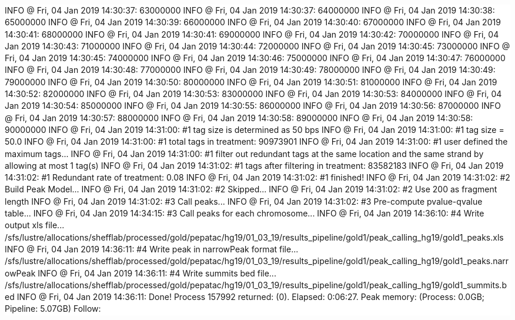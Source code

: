 INFO  @ Fri, 04 Jan 2019 14:30:37:  63000000 
INFO  @ Fri, 04 Jan 2019 14:30:37:  64000000 
INFO  @ Fri, 04 Jan 2019 14:30:38:  65000000 
INFO  @ Fri, 04 Jan 2019 14:30:39:  66000000 
INFO  @ Fri, 04 Jan 2019 14:30:40:  67000000 
INFO  @ Fri, 04 Jan 2019 14:30:41:  68000000 
INFO  @ Fri, 04 Jan 2019 14:30:41:  69000000 
INFO  @ Fri, 04 Jan 2019 14:30:42:  70000000 
INFO  @ Fri, 04 Jan 2019 14:30:43:  71000000 
INFO  @ Fri, 04 Jan 2019 14:30:44:  72000000 
INFO  @ Fri, 04 Jan 2019 14:30:45:  73000000 
INFO  @ Fri, 04 Jan 2019 14:30:45:  74000000 
INFO  @ Fri, 04 Jan 2019 14:30:46:  75000000 
INFO  @ Fri, 04 Jan 2019 14:30:47:  76000000 
INFO  @ Fri, 04 Jan 2019 14:30:48:  77000000 
INFO  @ Fri, 04 Jan 2019 14:30:49:  78000000 
INFO  @ Fri, 04 Jan 2019 14:30:49:  79000000 
INFO  @ Fri, 04 Jan 2019 14:30:50:  80000000 
INFO  @ Fri, 04 Jan 2019 14:30:51:  81000000 
INFO  @ Fri, 04 Jan 2019 14:30:52:  82000000 
INFO  @ Fri, 04 Jan 2019 14:30:53:  83000000 
INFO  @ Fri, 04 Jan 2019 14:30:53:  84000000 
INFO  @ Fri, 04 Jan 2019 14:30:54:  85000000 
INFO  @ Fri, 04 Jan 2019 14:30:55:  86000000 
INFO  @ Fri, 04 Jan 2019 14:30:56:  87000000 
INFO  @ Fri, 04 Jan 2019 14:30:57:  88000000 
INFO  @ Fri, 04 Jan 2019 14:30:58:  89000000 
INFO  @ Fri, 04 Jan 2019 14:30:58:  90000000 
INFO  @ Fri, 04 Jan 2019 14:31:00: #1 tag size is determined as 50 bps 
INFO  @ Fri, 04 Jan 2019 14:31:00: #1 tag size = 50.0 
INFO  @ Fri, 04 Jan 2019 14:31:00: #1  total tags in treatment: 90973901 
INFO  @ Fri, 04 Jan 2019 14:31:00: #1 user defined the maximum tags... 
INFO  @ Fri, 04 Jan 2019 14:31:00: #1 filter out redundant tags at the same location and the same strand by allowing at most 1 tag(s) 
INFO  @ Fri, 04 Jan 2019 14:31:02: #1  tags after filtering in treatment: 83582183 
INFO  @ Fri, 04 Jan 2019 14:31:02: #1  Redundant rate of treatment: 0.08 
INFO  @ Fri, 04 Jan 2019 14:31:02: #1 finished! 
INFO  @ Fri, 04 Jan 2019 14:31:02: #2 Build Peak Model... 
INFO  @ Fri, 04 Jan 2019 14:31:02: #2 Skipped... 
INFO  @ Fri, 04 Jan 2019 14:31:02: #2 Use 200 as fragment length 
INFO  @ Fri, 04 Jan 2019 14:31:02: #3 Call peaks... 
INFO  @ Fri, 04 Jan 2019 14:31:02: #3 Pre-compute pvalue-qvalue table... 
INFO  @ Fri, 04 Jan 2019 14:34:15: #3 Call peaks for each chromosome... 
INFO  @ Fri, 04 Jan 2019 14:36:10: #4 Write output xls file... /sfs/lustre/allocations/shefflab/processed/gold/pepatac/hg19/01_03_19/results_pipeline/gold1/peak_calling_hg19/gold1_peaks.xls 
INFO  @ Fri, 04 Jan 2019 14:36:11: #4 Write peak in narrowPeak format file... /sfs/lustre/allocations/shefflab/processed/gold/pepatac/hg19/01_03_19/results_pipeline/gold1/peak_calling_hg19/gold1_peaks.narrowPeak 
INFO  @ Fri, 04 Jan 2019 14:36:11: #4 Write summits bed file... /sfs/lustre/allocations/shefflab/processed/gold/pepatac/hg19/01_03_19/results_pipeline/gold1/peak_calling_hg19/gold1_summits.bed 
INFO  @ Fri, 04 Jan 2019 14:36:11: Done! 
</pre>
Process 157992 returned: (0). Elapsed: 0:06:27. Peak memory: (Process: 0.0GB; Pipeline: 5.07GB)
Follow:
